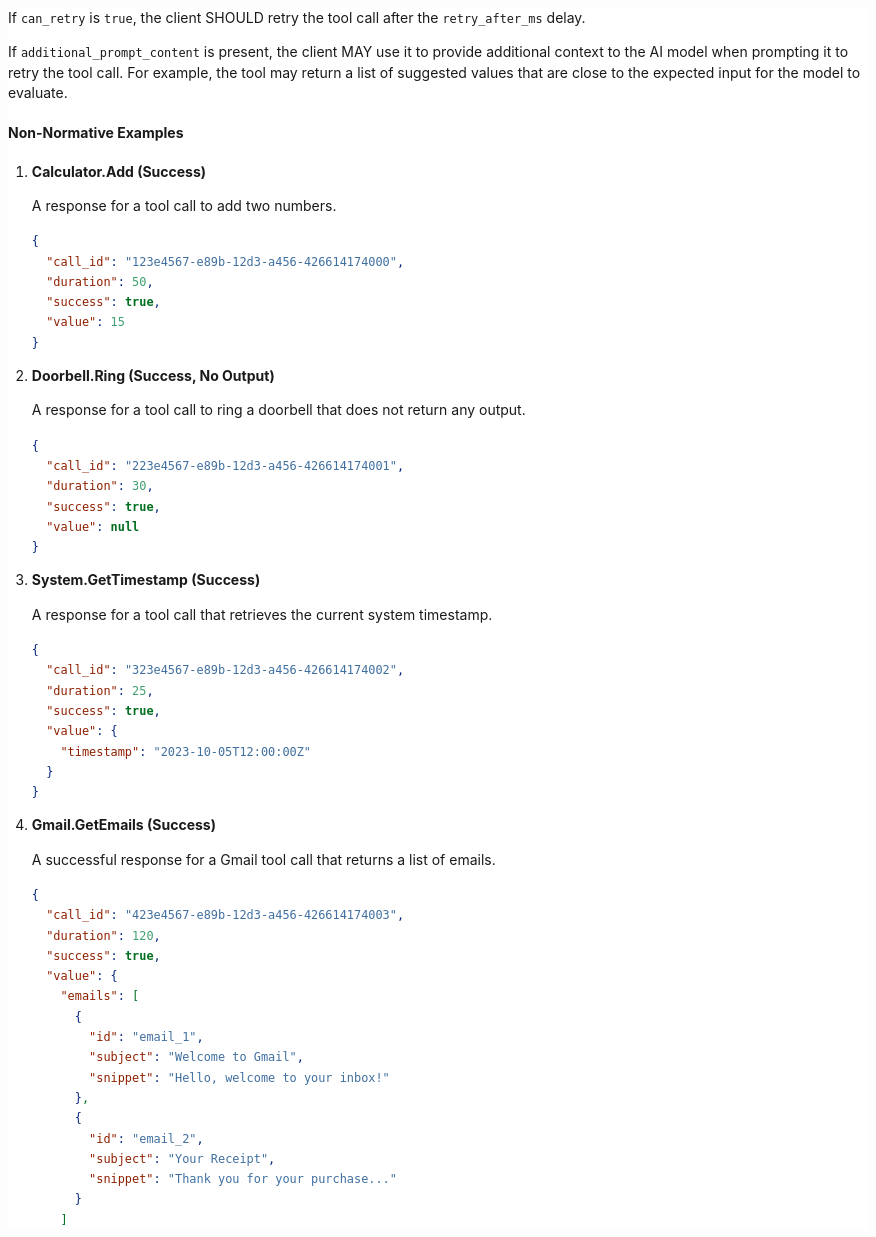 If `can_retry` is `true`, the client SHOULD retry the tool call after the `retry_after_ms` delay.

If `additional_prompt_content` is present, the client MAY use it to provide additional context to the AI model when prompting it to retry the tool call. For example, the tool may return a list of suggested values that are close to the expected input for the model to evaluate.

#### Non-Normative Examples

1. **Calculator.Add (Success)**

   A response for a tool call to add two numbers.

   ```json
   {
     "call_id": "123e4567-e89b-12d3-a456-426614174000",
     "duration": 50,
     "success": true,
     "value": 15
   }
   ```

2. **Doorbell.Ring (Success, No Output)**

   A response for a tool call to ring a doorbell that does not return any output.

   ```json
   {
     "call_id": "223e4567-e89b-12d3-a456-426614174001",
     "duration": 30,
     "success": true,
     "value": null
   }
   ```

3. **System.GetTimestamp (Success)**

   A response for a tool call that retrieves the current system timestamp.

   ```json
   {
     "call_id": "323e4567-e89b-12d3-a456-426614174002",
     "duration": 25,
     "success": true,
     "value": {
       "timestamp": "2023-10-05T12:00:00Z"
     }
   }
   ```

4. **Gmail.GetEmails (Success)**

   A successful response for a Gmail tool call that returns a list of emails.

   ```json
   {
     "call_id": "423e4567-e89b-12d3-a456-426614174003",
     "duration": 120,
     "success": true,
     "value": {
       "emails": [
         {
           "id": "email_1",
           "subject": "Welcome to Gmail",
           "snippet": "Hello, welcome to your inbox!"
         },
         {
           "id": "email_2",
           "subject": "Your Receipt",
           "snippet": "Thank you for your purchase..."
         }
       ]
   ```